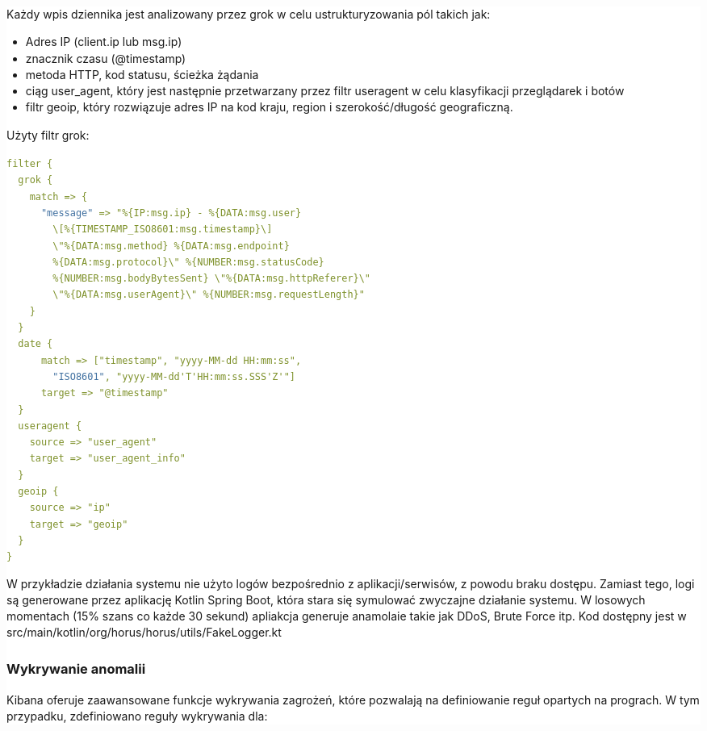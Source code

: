 Każdy wpis dziennika jest analizowany przez grok w celu ustrukturyzowania pól takich jak:

- Adres IP (client.ip lub msg.ip)
- znacznik czasu (@timestamp)
- metoda HTTP, kod statusu, ścieżka żądania
- ciąg user_agent, który jest następnie przetwarzany przez filtr useragent w celu klasyfikacji przeglądarek i botów
- filtr geoip, który rozwiązuje adres IP na kod kraju, region i szerokość/długość geograficzną.

Użyty filtr grok:
```yaml
filter {
  grok {
    match => {
      "message" => "%{IP:msg.ip} - %{DATA:msg.user} 
        \[%{TIMESTAMP_ISO8601:msg.timestamp}\]
        \"%{DATA:msg.method} %{DATA:msg.endpoint}
        %{DATA:msg.protocol}\" %{NUMBER:msg.statusCode}
        %{NUMBER:msg.bodyBytesSent} \"%{DATA:msg.httpReferer}\"
        \"%{DATA:msg.userAgent}\" %{NUMBER:msg.requestLength}"
    }
  }
  date {
      match => ["timestamp", "yyyy-MM-dd HH:mm:ss",
        "ISO8601", "yyyy-MM-dd'T'HH:mm:ss.SSS'Z'"]
      target => "@timestamp"
  }
  useragent {
    source => "user_agent"
    target => "user_agent_info"
  }
  geoip {
    source => "ip"
    target => "geoip"
  }
}
```

W przykładzie działania systemu nie użyto logów bezpośrednio z aplikacji/serwisów, z powodu braku dostępu.
Zamiast tego, logi są generowane przez aplikację Kotlin Spring Boot, która stara się symulować zwyczajne działanie
systemu.
W losowych momentach (15% szans co każde 30 sekund) apliakcja generuje anamolaie takie jak DDoS, Brute Force itp.
Kod dostępny jest w src/main/kotlin/org/horus/horus/utils/FakeLogger.kt

### Wykrywanie anomalii

Kibana oferuje zaawansowane funkcje wykrywania zagrożeń, które pozwalają na definiowanie reguł opartych na prograch.
W tym przypadku, zdefiniowano reguły wykrywania dla:
